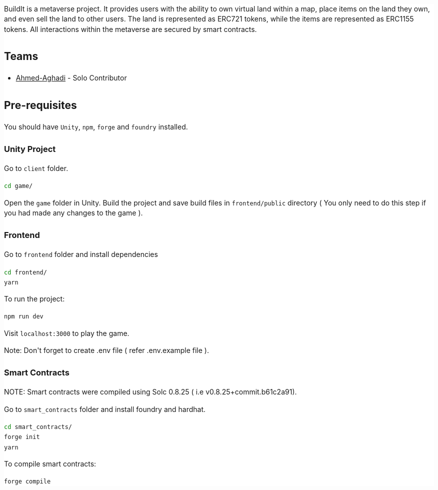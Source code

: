 BuildIt is a metaverse project. It provides users with the ability to own virtual land within a map, place items on the land they own, and even sell the land to other users. The land is represented as ERC721 tokens, while the items are represented as ERC1155 tokens. All interactions within the metaverse are secured by smart contracts.

## Teams

- [Ahmed-Aghadi](https://github.com/Ahmed-Aghadi) - Solo Contributor

## Pre-requisites

You should have `Unity`, `npm`, `forge` and `foundry` installed.

### Unity Project

Go to `client` folder.

```bash
cd game/
```

Open the `game` folder in Unity. Build the project and save build files in `frontend/public` directory ( You only need to do this step if you had made any changes to the game ).

### Frontend

Go to `frontend` folder and install dependencies

```bash
cd frontend/
yarn
```

To run the project:

```bash
npm run dev
```

Visit `localhost:3000` to play the game.

Note: Don't forget to create .env file ( refer .env.example file ).

### Smart Contracts

NOTE: Smart contracts were compiled using Solc 0.8.25 ( i.e v0.8.25+commit.b61c2a91).

Go to `smart_contracts` folder and install foundry and hardhat.

```bash
cd smart_contracts/
forge init
yarn
```

To compile smart contracts:

```bash
forge compile
```

